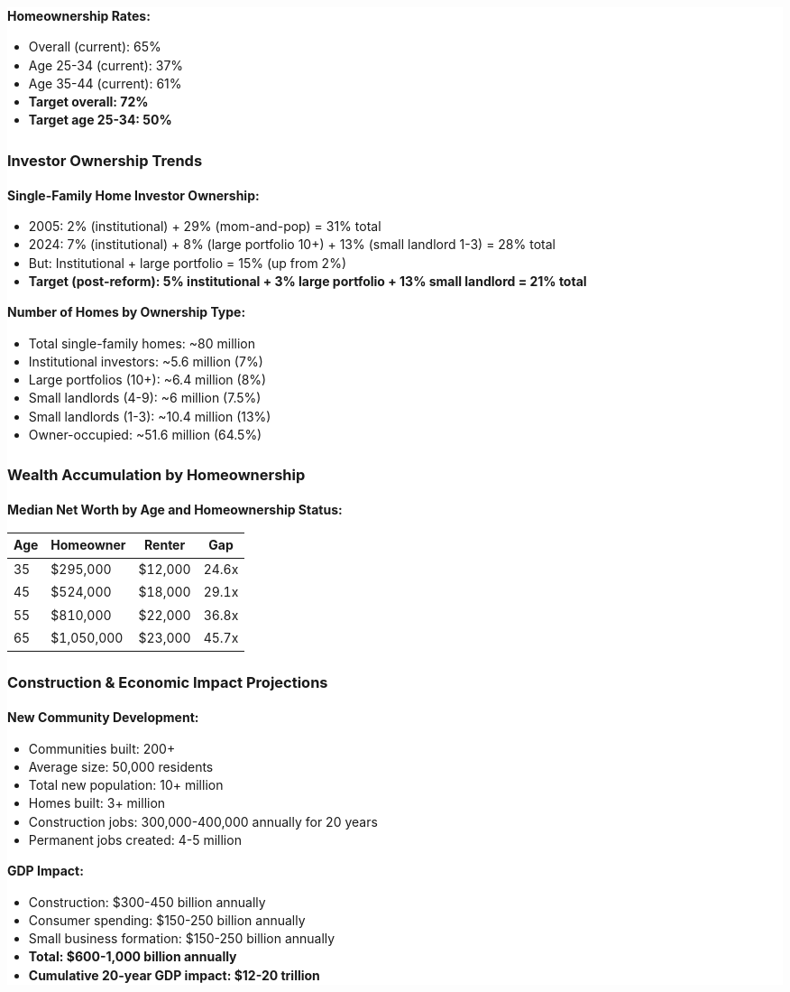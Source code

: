 **Homeownership Rates:**

- Overall (current): 65%
- Age 25-34 (current): 37%
- Age 35-44 (current): 61%
- **Target overall: 72%**
- **Target age 25-34: 50%**

### Investor Ownership Trends

**Single-Family Home Investor Ownership:**

- 2005: 2% (institutional) + 29% (mom-and-pop) = 31% total
- 2024: 7% (institutional) + 8% (large portfolio 10+) + 13% (small landlord 1-3) = 28% total
- But: Institutional + large portfolio = 15% (up from 2%)
- **Target (post-reform): 5% institutional + 3% large portfolio + 13% small landlord = 21% total**

**Number of Homes by Ownership Type:**

- Total single-family homes: ~80 million
- Institutional investors: ~5.6 million (7%)
- Large portfolios (10+): ~6.4 million (8%)
- Small landlords (4-9): ~6 million (7.5%)
- Small landlords (1-3): ~10.4 million (13%)
- Owner-occupied: ~51.6 million (64.5%)

### Wealth Accumulation by Homeownership

**Median Net Worth by Age and Homeownership Status:**

|Age|Homeowner|Renter|Gap|
|---|---|---|---|
|35|$295,000|$12,000|24.6x|
|45|$524,000|$18,000|29.1x|
|55|$810,000|$22,000|36.8x|
|65|$1,050,000|$23,000|45.7x|

### Construction & Economic Impact Projections

**New Community Development:**

- Communities built: 200+
- Average size: 50,000 residents
- Total new population: 10+ million
- Homes built: 3+ million
- Construction jobs: 300,000-400,000 annually for 20 years
- Permanent jobs created: 4-5 million

**GDP Impact:**

- Construction: $300-450 billion annually
- Consumer spending: $150-250 billion annually
- Small business formation: $150-250 billion annually
- **Total: $600-1,000 billion annually**
- **Cumulative 20-year GDP impact: $12-20 trillion**

